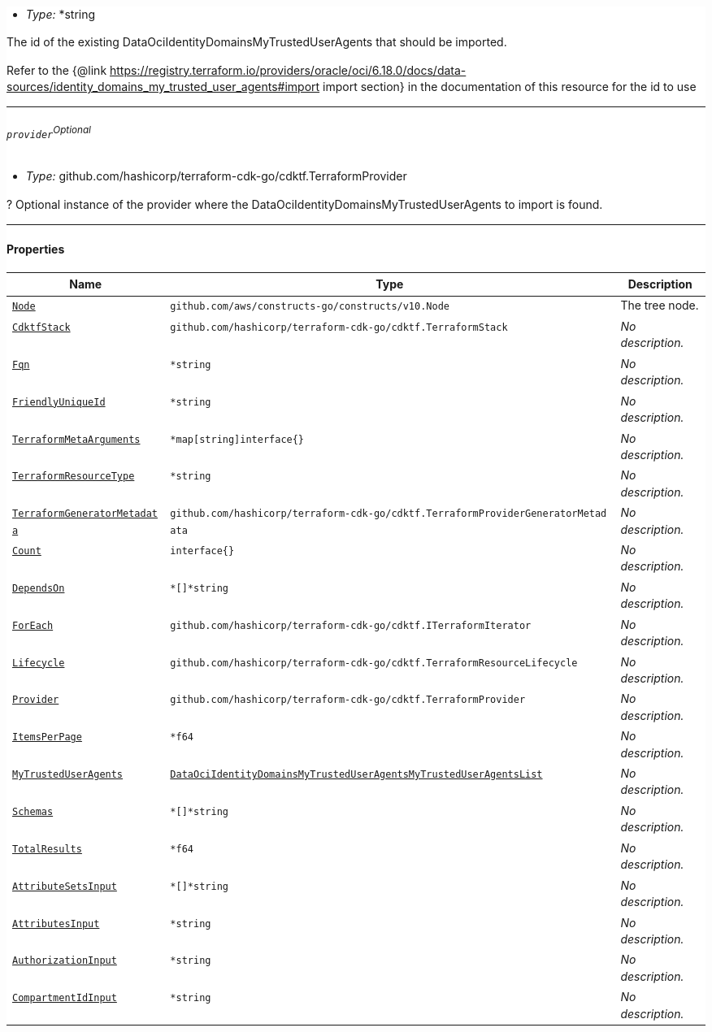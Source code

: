- *Type:* *string

The id of the existing DataOciIdentityDomainsMyTrustedUserAgents that should be imported.

Refer to the {@link https://registry.terraform.io/providers/oracle/oci/6.18.0/docs/data-sources/identity_domains_my_trusted_user_agents#import import section} in the documentation of this resource for the id to use

---

###### `provider`<sup>Optional</sup> <a name="provider" id="rhizo-co-terraform-provider-oci.dataOciIdentityDomainsMyTrustedUserAgents.DataOciIdentityDomainsMyTrustedUserAgents.generateConfigForImport.parameter.provider"></a>

- *Type:* github.com/hashicorp/terraform-cdk-go/cdktf.TerraformProvider

? Optional instance of the provider where the DataOciIdentityDomainsMyTrustedUserAgents to import is found.

---

#### Properties <a name="Properties" id="Properties"></a>

| **Name** | **Type** | **Description** |
| --- | --- | --- |
| <code><a href="#rhizo-co-terraform-provider-oci.dataOciIdentityDomainsMyTrustedUserAgents.DataOciIdentityDomainsMyTrustedUserAgents.property.node">Node</a></code> | <code>github.com/aws/constructs-go/constructs/v10.Node</code> | The tree node. |
| <code><a href="#rhizo-co-terraform-provider-oci.dataOciIdentityDomainsMyTrustedUserAgents.DataOciIdentityDomainsMyTrustedUserAgents.property.cdktfStack">CdktfStack</a></code> | <code>github.com/hashicorp/terraform-cdk-go/cdktf.TerraformStack</code> | *No description.* |
| <code><a href="#rhizo-co-terraform-provider-oci.dataOciIdentityDomainsMyTrustedUserAgents.DataOciIdentityDomainsMyTrustedUserAgents.property.fqn">Fqn</a></code> | <code>*string</code> | *No description.* |
| <code><a href="#rhizo-co-terraform-provider-oci.dataOciIdentityDomainsMyTrustedUserAgents.DataOciIdentityDomainsMyTrustedUserAgents.property.friendlyUniqueId">FriendlyUniqueId</a></code> | <code>*string</code> | *No description.* |
| <code><a href="#rhizo-co-terraform-provider-oci.dataOciIdentityDomainsMyTrustedUserAgents.DataOciIdentityDomainsMyTrustedUserAgents.property.terraformMetaArguments">TerraformMetaArguments</a></code> | <code>*map[string]interface{}</code> | *No description.* |
| <code><a href="#rhizo-co-terraform-provider-oci.dataOciIdentityDomainsMyTrustedUserAgents.DataOciIdentityDomainsMyTrustedUserAgents.property.terraformResourceType">TerraformResourceType</a></code> | <code>*string</code> | *No description.* |
| <code><a href="#rhizo-co-terraform-provider-oci.dataOciIdentityDomainsMyTrustedUserAgents.DataOciIdentityDomainsMyTrustedUserAgents.property.terraformGeneratorMetadata">TerraformGeneratorMetadata</a></code> | <code>github.com/hashicorp/terraform-cdk-go/cdktf.TerraformProviderGeneratorMetadata</code> | *No description.* |
| <code><a href="#rhizo-co-terraform-provider-oci.dataOciIdentityDomainsMyTrustedUserAgents.DataOciIdentityDomainsMyTrustedUserAgents.property.count">Count</a></code> | <code>interface{}</code> | *No description.* |
| <code><a href="#rhizo-co-terraform-provider-oci.dataOciIdentityDomainsMyTrustedUserAgents.DataOciIdentityDomainsMyTrustedUserAgents.property.dependsOn">DependsOn</a></code> | <code>*[]*string</code> | *No description.* |
| <code><a href="#rhizo-co-terraform-provider-oci.dataOciIdentityDomainsMyTrustedUserAgents.DataOciIdentityDomainsMyTrustedUserAgents.property.forEach">ForEach</a></code> | <code>github.com/hashicorp/terraform-cdk-go/cdktf.ITerraformIterator</code> | *No description.* |
| <code><a href="#rhizo-co-terraform-provider-oci.dataOciIdentityDomainsMyTrustedUserAgents.DataOciIdentityDomainsMyTrustedUserAgents.property.lifecycle">Lifecycle</a></code> | <code>github.com/hashicorp/terraform-cdk-go/cdktf.TerraformResourceLifecycle</code> | *No description.* |
| <code><a href="#rhizo-co-terraform-provider-oci.dataOciIdentityDomainsMyTrustedUserAgents.DataOciIdentityDomainsMyTrustedUserAgents.property.provider">Provider</a></code> | <code>github.com/hashicorp/terraform-cdk-go/cdktf.TerraformProvider</code> | *No description.* |
| <code><a href="#rhizo-co-terraform-provider-oci.dataOciIdentityDomainsMyTrustedUserAgents.DataOciIdentityDomainsMyTrustedUserAgents.property.itemsPerPage">ItemsPerPage</a></code> | <code>*f64</code> | *No description.* |
| <code><a href="#rhizo-co-terraform-provider-oci.dataOciIdentityDomainsMyTrustedUserAgents.DataOciIdentityDomainsMyTrustedUserAgents.property.myTrustedUserAgents">MyTrustedUserAgents</a></code> | <code><a href="#rhizo-co-terraform-provider-oci.dataOciIdentityDomainsMyTrustedUserAgents.DataOciIdentityDomainsMyTrustedUserAgentsMyTrustedUserAgentsList">DataOciIdentityDomainsMyTrustedUserAgentsMyTrustedUserAgentsList</a></code> | *No description.* |
| <code><a href="#rhizo-co-terraform-provider-oci.dataOciIdentityDomainsMyTrustedUserAgents.DataOciIdentityDomainsMyTrustedUserAgents.property.schemas">Schemas</a></code> | <code>*[]*string</code> | *No description.* |
| <code><a href="#rhizo-co-terraform-provider-oci.dataOciIdentityDomainsMyTrustedUserAgents.DataOciIdentityDomainsMyTrustedUserAgents.property.totalResults">TotalResults</a></code> | <code>*f64</code> | *No description.* |
| <code><a href="#rhizo-co-terraform-provider-oci.dataOciIdentityDomainsMyTrustedUserAgents.DataOciIdentityDomainsMyTrustedUserAgents.property.attributeSetsInput">AttributeSetsInput</a></code> | <code>*[]*string</code> | *No description.* |
| <code><a href="#rhizo-co-terraform-provider-oci.dataOciIdentityDomainsMyTrustedUserAgents.DataOciIdentityDomainsMyTrustedUserAgents.property.attributesInput">AttributesInput</a></code> | <code>*string</code> | *No description.* |
| <code><a href="#rhizo-co-terraform-provider-oci.dataOciIdentityDomainsMyTrustedUserAgents.DataOciIdentityDomainsMyTrustedUserAgents.property.authorizationInput">AuthorizationInput</a></code> | <code>*string</code> | *No description.* |
| <code><a href="#rhizo-co-terraform-provider-oci.dataOciIdentityDomainsMyTrustedUserAgents.DataOciIdentityDomainsMyTrustedUserAgents.property.compartmentIdInput">CompartmentIdInput</a></code> | <code>*string</code> | *No description.* |